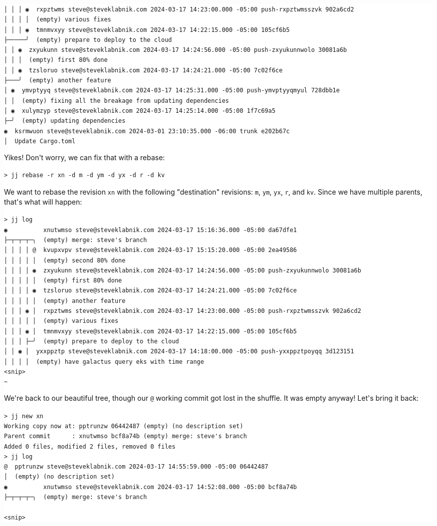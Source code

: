 ```console
│ │ │ ◉  rxpztwms steve@steveklabnik.com 2024-03-17 14:23:00.000 -05:00 push-rxpztwmsszvk 902a6cd2
│ │ │ │  (empty) various fixes
│ │ │ ◉  tmnmvxyy steve@steveklabnik.com 2024-03-17 14:22:15.000 -05:00 105cf6b5
├─────╯  (empty) prepare to deploy to the cloud
│ │ ◉  zxyukunn steve@steveklabnik.com 2024-03-17 14:24:56.000 -05:00 push-zxyukunnwolo 30081a6b
│ │ │  (empty) first 80% done
│ │ ◉  tzsloruo steve@steveklabnik.com 2024-03-17 14:24:21.000 -05:00 7c02f6ce
├───╯  (empty) another feature
│ ◉  ymvptyyq steve@steveklabnik.com 2024-03-17 14:25:31.000 -05:00 push-ymvptyyqmyul 728dbb1e
│ │  (empty) fixing all the breakage from updating dependencies
│ ◉  xulymzyp steve@steveklabnik.com 2024-03-17 14:25:14.000 -05:00 1f7c69a5
├─╯  (empty) updating dependencies
◉  ksrmwuon steve@steveklabnik.com 2024-03-01 23:10:35.000 -06:00 trunk e202b67c
│  Update Cargo.toml
```

Yikes! Don't worry, we can fix that with a rebase: 

```console
> jj rebase -r xn -d m -d ym -d yx -d r -d kv
```

We want to rebase the revision `xn` with the following "destination" revisions:
`m`, `ym`, `yx`, `r`, and `kv`. Since we have multiple parents, that's what will
happen:

```console
> jj log
◉          xnutwmso steve@steveklabnik.com 2024-03-17 15:16:36.000 -05:00 da67dfe1
├─┬─┬─┬─╮  (empty) merge: steve's branch
│ │ │ │ @  kvupxvpv steve@steveklabnik.com 2024-03-17 15:15:20.000 -05:00 2ea49586
│ │ │ │ │  (empty) second 80% done
│ │ │ │ ◉  zxyukunn steve@steveklabnik.com 2024-03-17 14:24:56.000 -05:00 push-zxyukunnwolo 30081a6b
│ │ │ │ │  (empty) first 80% done
│ │ │ │ ◉  tzsloruo steve@steveklabnik.com 2024-03-17 14:24:21.000 -05:00 7c02f6ce
│ │ │ │ │  (empty) another feature
│ │ │ ◉ │  rxpztwms steve@steveklabnik.com 2024-03-17 14:23:00.000 -05:00 push-rxpztwmsszvk 902a6cd2
│ │ │ │ │  (empty) various fixes
│ │ │ ◉ │  tmnmvxyy steve@steveklabnik.com 2024-03-17 14:22:15.000 -05:00 105cf6b5
│ │ │ ├─╯  (empty) prepare to deploy to the cloud
│ │ ◉ │  yxxppztp steve@steveklabnik.com 2024-03-17 14:18:00.000 -05:00 push-yxxppztpoyqq 3d123151
│ │ │ │  (empty) have galactus query eks with time range
<snip>
~
```

We're back to our beautiful tree, though our `@` working commit got lost in the
shuffle. It was empty anyway! Let's bring it back:

```console
> jj new xn
Working copy now at: pptrunzw 06442487 (empty) (no description set)
Parent commit      : xnutwmso bcf8a74b (empty) merge: steve's branch
Added 0 files, modified 2 files, removed 0 files
> jj log
@  pptrunzw steve@steveklabnik.com 2024-03-17 14:55:59.000 -05:00 06442487
│  (empty) (no description set)
◉          xnutwmso steve@steveklabnik.com 2024-03-17 14:52:08.000 -05:00 bcf8a74b
├─┬─┬─┬─╮  (empty) merge: steve's branch

<snip>
```
